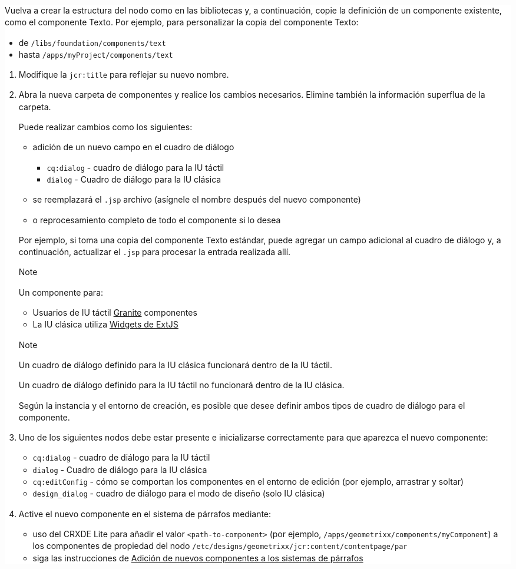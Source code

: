    Vuelva a crear la estructura del nodo como en las bibliotecas y, a continuación, copie la definición de un componente existente, como el componente Texto. Por ejemplo, para personalizar la copia del componente Texto:

   * de `/libs/foundation/components/text`
   * hasta `/apps/myProject/components/text`

1. Modifique la `jcr:title` para reflejar su nuevo nombre.
1. Abra la nueva carpeta de componentes y realice los cambios necesarios. Elimine también la información superflua de la carpeta.

   Puede realizar cambios como los siguientes:

   * adición de un nuevo campo en el cuadro de diálogo

      * `cq:dialog` - cuadro de diálogo para la IU táctil
      * `dialog` - Cuadro de diálogo para la IU clásica
   * se reemplazará el `.jsp` archivo (asígnele el nombre después del nuevo componente)
   * o reprocesamiento completo de todo el componente si lo desea

   Por ejemplo, si toma una copia del componente Texto estándar, puede agregar un campo adicional al cuadro de diálogo y, a continuación, actualizar el `.jsp` para procesar la entrada realizada allí.

   >[!NOTE]
   >
   >Un componente para:
   >
   >* Usuarios de IU táctil [Granite](https://helpx.adobe.com/experience-manager/6-5/sites/developing/using/reference-materials/granite-ui/api/jcr_root/libs/granite/ui/index.html) componentes
   >* La IU clásica utiliza [Widgets de ExtJS](https://helpx.adobe.com/experience-manager/6-5/sites/developing/using/reference-materials/widgets-api/index.html)


   >[!NOTE]
   >
   >Un cuadro de diálogo definido para la IU clásica funcionará dentro de la IU táctil.
   >
   >Un cuadro de diálogo definido para la IU táctil no funcionará dentro de la IU clásica.
   >
   >Según la instancia y el entorno de creación, es posible que desee definir ambos tipos de cuadro de diálogo para el componente.

1. Uno de los siguientes nodos debe estar presente e inicializarse correctamente para que aparezca el nuevo componente:

   * `cq:dialog` - cuadro de diálogo para la IU táctil
   * `dialog` - Cuadro de diálogo para la IU clásica
   * `cq:editConfig` - cómo se comportan los componentes en el entorno de edición (por ejemplo, arrastrar y soltar)
   * `design_dialog` - cuadro de diálogo para el modo de diseño (solo IU clásica)

1. Active el nuevo componente en el sistema de párrafos mediante:

   * uso del CRXDE Lite para añadir el valor `<path-to-component>` (por ejemplo, `/apps/geometrixx/components/myComponent`) a los componentes de propiedad del nodo `/etc/designs/geometrixx/jcr:content/contentpage/par`
   * siga las instrucciones de [Adición de nuevos componentes a los sistemas de párrafos](#adding-a-new-component-to-the-paragraph-system-design-mode)
